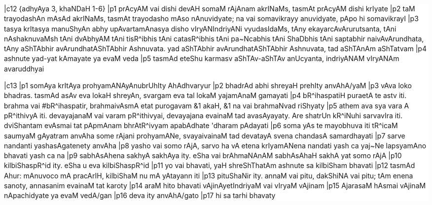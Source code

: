 |c12 {adhyAya 3, khaNDaH 1-6}
|p1  prAcyAM vai dishi devAH somaM rAjAnam akrINaMs, tasmAt prAcyAM dishi krIyate
|p2  taM trayodashAn mAsAd akrINaMs, tasmAt trayodasho mAso nAnuvidyate;
     na vai somavikrayy anuvidyate, pApo hi somavikrayI
|p3  tasya krItasya manuShyAn abhy upAvartamAnasya disho vIryANIndriyANi
     vyudasIdaMs, tAny ekayarcAvArurutsanta, tAni nAshaknuvaMsh tAni dvAbhyAM
     tAni tisR^ibhis tAni catasR^ibhis tAni pa~Ncabhis
     tAni ShaDbhis tAni saptabhir naivAvArundhata,
     tAny aShTAbhir avArundhatAShTAbhir Ashnuvata.
     yad aShTAbhir avArundhatAShTAbhir Ashnuvata, tad aShTAnAm aShTatvam
|p4  ashnute yad-yat kAmayate ya evaM veda
|p5  tasmAd eteShu karmasv aShTAv-aShTAv anUcyanta,
     indriyANAM vIryANAm avaruddhyai

|c13
|p1  somAya krItAya prohyamANAyAnubrUhIty AhAdhvaryur
|p2  bhadrAd abhi shreyaH prehIty anvAhA/yaM
|p3  vAva loko bhadras.
     tasmAd asAv eva lokaH shreyAn,
     svargam eva tal lokaM yajamAnaM gamayati
|p4  bR^ihaspatiH puraetA te astv iti.
     brahma vai #bR^ihaspatir,
     brahmaivAsmA etat purogavam &1 akaH, &1 na vai brahmaNvad riShyaty
|p5  athem ava sya vara A pR^ithivyA iti.
     devayajanaM vai varam pR^ithivyai, devayajana evainaM tad avasAyayaty.
     Are shatrUn kR^iNuhi sarvavIra iti.
     dviShantam evAsmai tat pApmAnam bhrAtR^ivyam apabAdhate 'dharam pAdayati
|p6  soma yAs te mayobhuva iti tR^icaM saumyaM gAyatram anvAha some rAjani
     prohyamANe, svayaivainaM tad devatayA svena chandasA samardhayati
|p7  sarve nandanti yashasAgatenety anvAha
|p8  yasho vai somo rAjA, sarvo ha vA etena krIyamANena nandati yash ca yaj~Ne
     lapsyamAno bhavati yash ca na
|p9  sabhAsAhena sakhyA sakhAya ity.
     eSha vai brAhmaNAnAM sabhAsAhaH sakhA yat somo rAjA
|p10  kilbiShaspR^id ity.
     eSha u eva kilbiShaspR^id
|p11  yo vai bhavati, yaH shreShThatAm ashnute sa kilbiSham bhavati
|p12  tasmAd Ahur:
     mAnuvoco mA pracArIH, kilbiShaM nu mA yAtayann iti
|p13  pituShaNir ity.
     annaM vai pitu, dakShiNA vai pitu;
     tAm enena sanoty, annasanim evainaM tat karoty
|p14  araM  hito bhavati vAjinAyetIndriyaM vai vIryaM vAjinam
|p15  AjarasaM hAsmai vAjinaM nApachidyate ya evaM vedA/gan
|p16  deva ity anvAhA/gato
|p17  hi sa tarhi bhavaty